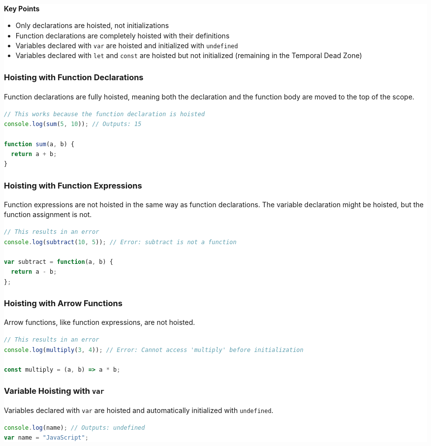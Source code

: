 **Key Points**

- Only declarations are hoisted, not initializations
- Function declarations are completely hoisted with their definitions
- Variables declared with `var` are hoisted and initialized with `undefined`
- Variables declared with `let` and `const` are hoisted but not initialized (remaining in the Temporal Dead Zone)

### Hoisting with Function Declarations

Function declarations are fully hoisted, meaning both the declaration and the function body are moved to the top of the scope.

```javascript
// This works because the function declaration is hoisted
console.log(sum(5, 10)); // Outputs: 15

function sum(a, b) {
  return a + b;
}
```

### Hoisting with Function Expressions

Function expressions are not hoisted in the same way as function declarations. The variable declaration might be hoisted, but the function assignment is not.

```javascript
// This results in an error
console.log(subtract(10, 5)); // Error: subtract is not a function

var subtract = function(a, b) {
  return a - b;
};
```

### Hoisting with Arrow Functions

Arrow functions, like function expressions, are not hoisted.

```javascript
// This results in an error
console.log(multiply(3, 4)); // Error: Cannot access 'multiply' before initialization

const multiply = (a, b) => a * b;
```

### Variable Hoisting with `var`

Variables declared with `var` are hoisted and automatically initialized with `undefined`.

```javascript
console.log(name); // Outputs: undefined
var name = "JavaScript";
```
